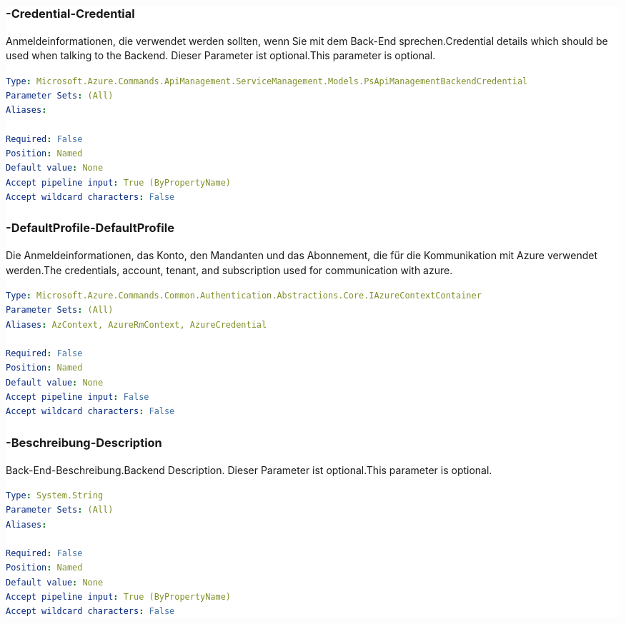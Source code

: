 ### <span data-ttu-id="704ba-116">-Credential</span><span class="sxs-lookup"><span data-stu-id="704ba-116">-Credential</span></span>
<span data-ttu-id="704ba-117">Anmeldeinformationen, die verwendet werden sollten, wenn Sie mit dem Back-End sprechen.</span><span class="sxs-lookup"><span data-stu-id="704ba-117">Credential details which should be used when talking to the Backend.</span></span>
<span data-ttu-id="704ba-118">Dieser Parameter ist optional.</span><span class="sxs-lookup"><span data-stu-id="704ba-118">This parameter is optional.</span></span>

```yaml
Type: Microsoft.Azure.Commands.ApiManagement.ServiceManagement.Models.PsApiManagementBackendCredential
Parameter Sets: (All)
Aliases:

Required: False
Position: Named
Default value: None
Accept pipeline input: True (ByPropertyName)
Accept wildcard characters: False
```

### <span data-ttu-id="704ba-119">-DefaultProfile</span><span class="sxs-lookup"><span data-stu-id="704ba-119">-DefaultProfile</span></span>
<span data-ttu-id="704ba-120">Die Anmeldeinformationen, das Konto, den Mandanten und das Abonnement, die für die Kommunikation mit Azure verwendet werden.</span><span class="sxs-lookup"><span data-stu-id="704ba-120">The credentials, account, tenant, and subscription used for communication with azure.</span></span>

```yaml
Type: Microsoft.Azure.Commands.Common.Authentication.Abstractions.Core.IAzureContextContainer
Parameter Sets: (All)
Aliases: AzContext, AzureRmContext, AzureCredential

Required: False
Position: Named
Default value: None
Accept pipeline input: False
Accept wildcard characters: False
```

### <span data-ttu-id="704ba-121">-Beschreibung</span><span class="sxs-lookup"><span data-stu-id="704ba-121">-Description</span></span>
<span data-ttu-id="704ba-122">Back-End-Beschreibung.</span><span class="sxs-lookup"><span data-stu-id="704ba-122">Backend Description.</span></span>
<span data-ttu-id="704ba-123">Dieser Parameter ist optional.</span><span class="sxs-lookup"><span data-stu-id="704ba-123">This parameter is optional.</span></span>

```yaml
Type: System.String
Parameter Sets: (All)
Aliases:

Required: False
Position: Named
Default value: None
Accept pipeline input: True (ByPropertyName)
Accept wildcard characters: False
```
